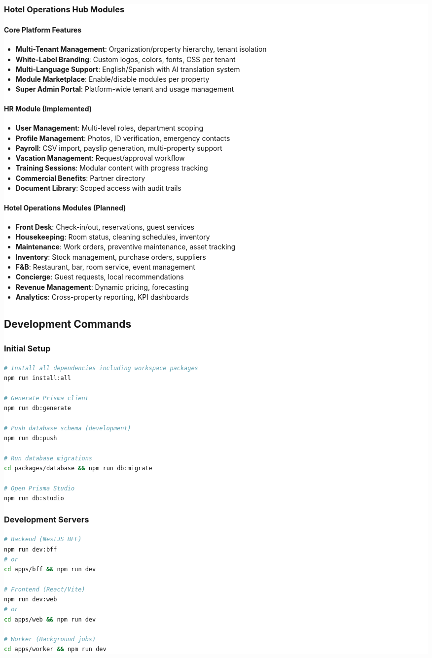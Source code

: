 ### Hotel Operations Hub Modules

#### Core Platform Features
- **Multi-Tenant Management**: Organization/property hierarchy, tenant isolation
- **White-Label Branding**: Custom logos, colors, fonts, CSS per tenant
- **Multi-Language Support**: English/Spanish with AI translation system
- **Module Marketplace**: Enable/disable modules per property
- **Super Admin Portal**: Platform-wide tenant and usage management

#### HR Module (Implemented)
- **User Management**: Multi-level roles, department scoping
- **Profile Management**: Photos, ID verification, emergency contacts
- **Payroll**: CSV import, payslip generation, multi-property support
- **Vacation Management**: Request/approval workflow
- **Training Sessions**: Modular content with progress tracking
- **Commercial Benefits**: Partner directory
- **Document Library**: Scoped access with audit trails

#### Hotel Operations Modules (Planned)
- **Front Desk**: Check-in/out, reservations, guest services
- **Housekeeping**: Room status, cleaning schedules, inventory
- **Maintenance**: Work orders, preventive maintenance, asset tracking
- **Inventory**: Stock management, purchase orders, suppliers
- **F&B**: Restaurant, bar, room service, event management
- **Concierge**: Guest requests, local recommendations
- **Revenue Management**: Dynamic pricing, forecasting
- **Analytics**: Cross-property reporting, KPI dashboards

## Development Commands

### Initial Setup
```bash
# Install all dependencies including workspace packages
npm run install:all

# Generate Prisma client
npm run db:generate

# Push database schema (development)
npm run db:push

# Run database migrations
cd packages/database && npm run db:migrate

# Open Prisma Studio
npm run db:studio
```

### Development Servers
```bash
# Backend (NestJS BFF)
npm run dev:bff
# or
cd apps/bff && npm run dev

# Frontend (React/Vite)
npm run dev:web
# or  
cd apps/web && npm run dev

# Worker (Background jobs)
cd apps/worker && npm run dev
```
